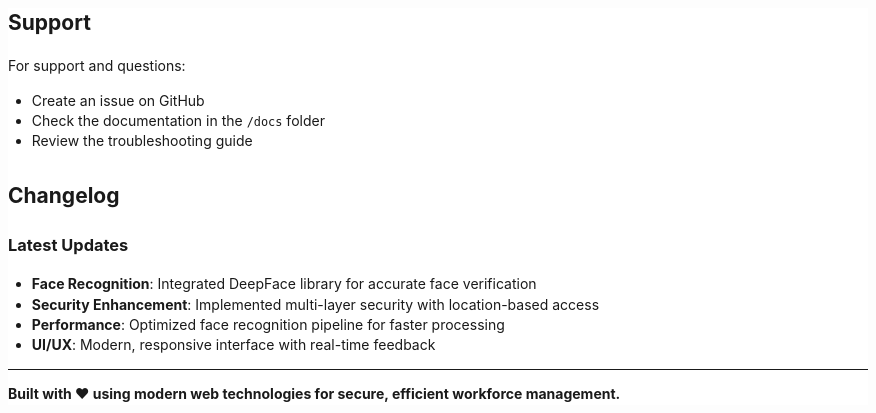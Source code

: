 
## Support

For support and questions:
- Create an issue on GitHub
- Check the documentation in the `/docs` folder
- Review the troubleshooting guide

## Changelog

### Latest Updates
- **Face Recognition**: Integrated DeepFace library for accurate face verification
- **Security Enhancement**: Implemented multi-layer security with location-based access
- **Performance**: Optimized face recognition pipeline for faster processing
- **UI/UX**: Modern, responsive interface with real-time feedback

---

**Built with ❤️ using modern web technologies for secure, efficient workforce management.**

